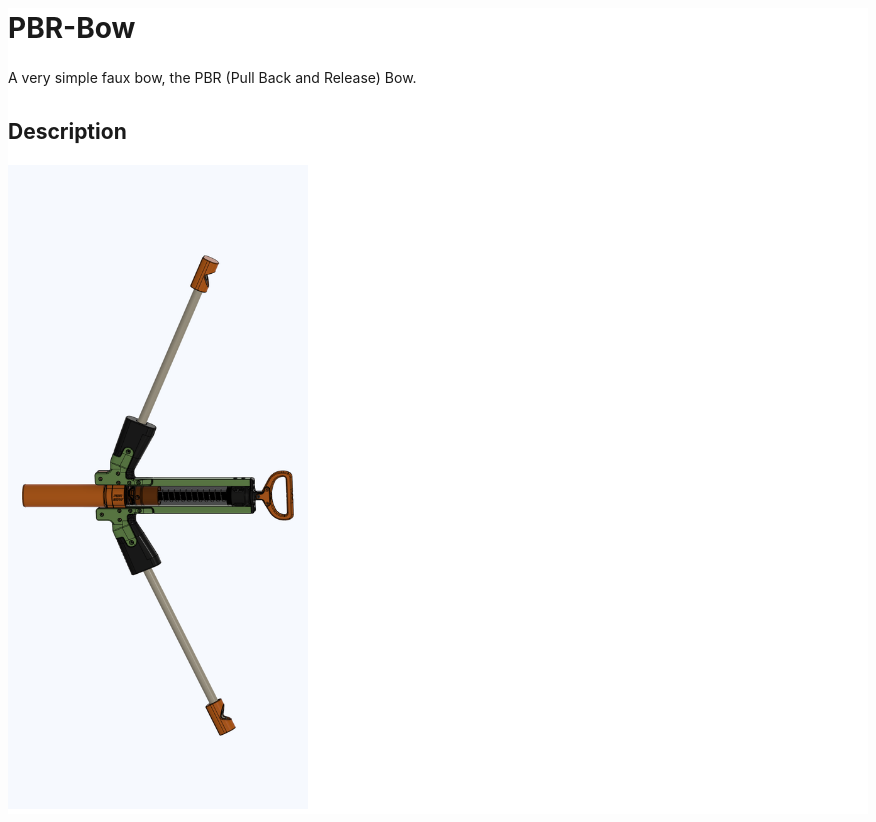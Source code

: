 # PBR-Bow
A very simple faux bow, the PBR (Pull Back and Release) Bow.

## Description

<img src="GHimages/PBR%20pull%20back%20and%20release%20bow%20v45%202.png" width="300">
